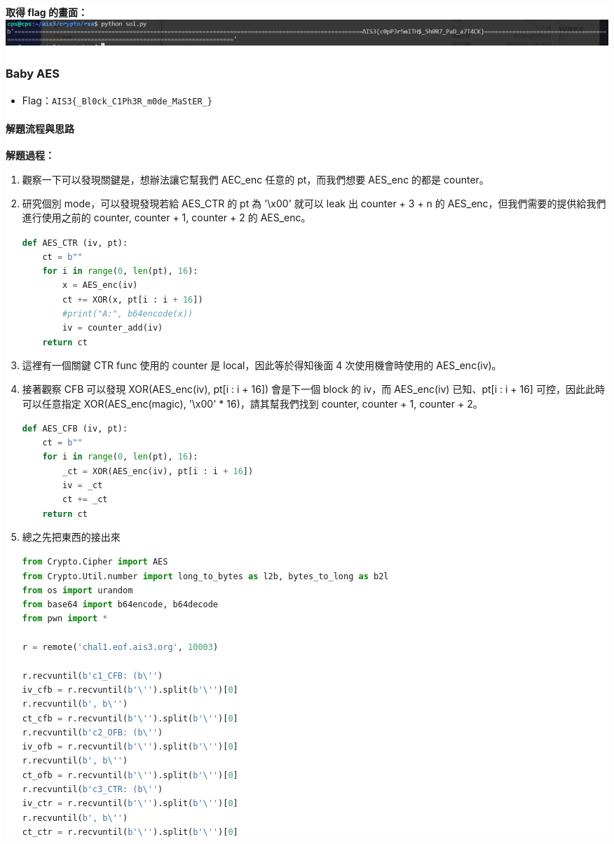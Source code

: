 **取得 flag 的畫面：**
![Alt text](image/rsa_flag.png)

### Baby AES

- Flag：`AIS3{_Bl0ck_C1Ph3R_m0de_MaStER_}`

#### 解題流程與思路
**解題過程：**

1. 觀察一下可以發現關鍵是，想辦法讓它幫我們 AEC_enc 任意的 pt，而我們想要 AES_enc 的都是 counter。

2. 研究個別 mode，可以發現發現若給 AES_CTR 的 pt 為 '\x00' 就可以 leak 出 counter + 3 + n 的 AES_enc，但我們需要的提供給我們進行使用之前的 counter, counter + 1, counter + 2 的 AES_enc。

    ```python
    def AES_CTR (iv, pt):
        ct = b""
        for i in range(0, len(pt), 16):
            x = AES_enc(iv)
            ct += XOR(x, pt[i : i + 16])
            #print("A:", b64encode(x))
            iv = counter_add(iv)
        return ct
    ```

4. 這裡有一個關鍵 CTR func 使用的 counter 是 local，因此等於得知後面 4 次使用機會時使用的 AES_enc(iv)。

5. 接著觀察 CFB 可以發現 XOR(AES_enc(iv), pt[i : i + 16]) 會是下一個 block 的 iv，而 AES_enc(iv) 已知、pt[i : i + 16] 可控，因此此時可以任意指定 XOR(AES_enc(magic),  '\x00' * 16)，請其幫我們找到 counter, counter + 1, counter + 2。

    ```python
    def AES_CFB (iv, pt):
        ct = b""
        for i in range(0, len(pt), 16):
            _ct = XOR(AES_enc(iv), pt[i : i + 16])
            iv = _ct
            ct += _ct
        return ct
    ```

6. 總之先把東西的接出來
    ```python
    from Crypto.Cipher import AES
    from Crypto.Util.number import long_to_bytes as l2b, bytes_to_long as b2l
    from os import urandom
    from base64 import b64encode, b64decode
    from pwn import *

    r = remote('chal1.eof.ais3.org', 10003)

    r.recvuntil(b'c1_CFB: (b\'')
    iv_cfb = r.recvuntil(b'\'').split(b'\'')[0]
    r.recvuntil(b', b\'')
    ct_cfb = r.recvuntil(b'\'').split(b'\'')[0]
    r.recvuntil(b'c2_OFB: (b\'')
    iv_ofb = r.recvuntil(b'\'').split(b'\'')[0]
    r.recvuntil(b', b\'')
    ct_ofb = r.recvuntil(b'\'').split(b'\'')[0]
    r.recvuntil(b'c3_CTR: (b\'')
    iv_ctr = r.recvuntil(b'\'').split(b'\'')[0]
    r.recvuntil(b', b\'')
    ct_ctr = r.recvuntil(b'\'').split(b'\'')[0]
